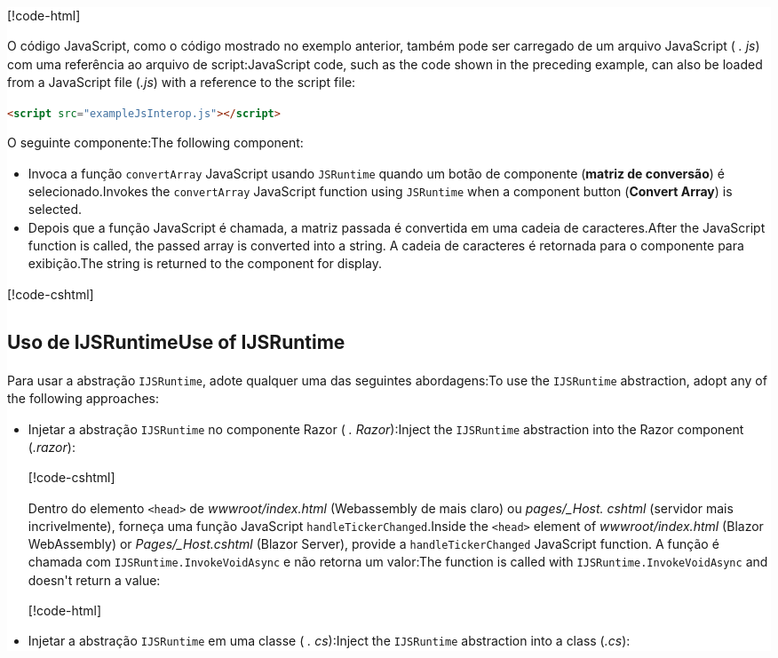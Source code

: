 [!code-html[](javascript-interop/samples_snapshot/index-script-convertarray.html)]

<span data-ttu-id="d075f-126">O código JavaScript, como o código mostrado no exemplo anterior, também pode ser carregado de um arquivo JavaScript ( *. js*) com uma referência ao arquivo de script:</span><span class="sxs-lookup"><span data-stu-id="d075f-126">JavaScript code, such as the code shown in the preceding example, can also be loaded from a JavaScript file (*.js*) with a reference to the script file:</span></span>

```html
<script src="exampleJsInterop.js"></script>
```

<span data-ttu-id="d075f-127">O seguinte componente:</span><span class="sxs-lookup"><span data-stu-id="d075f-127">The following component:</span></span>

* <span data-ttu-id="d075f-128">Invoca a função `convertArray` JavaScript usando `JSRuntime` quando um botão de componente (**matriz de conversão**) é selecionado.</span><span class="sxs-lookup"><span data-stu-id="d075f-128">Invokes the `convertArray` JavaScript function using `JSRuntime` when a component button (**Convert Array**) is selected.</span></span>
* <span data-ttu-id="d075f-129">Depois que a função JavaScript é chamada, a matriz passada é convertida em uma cadeia de caracteres.</span><span class="sxs-lookup"><span data-stu-id="d075f-129">After the JavaScript function is called, the passed array is converted into a string.</span></span> <span data-ttu-id="d075f-130">A cadeia de caracteres é retornada para o componente para exibição.</span><span class="sxs-lookup"><span data-stu-id="d075f-130">The string is returned to the component for display.</span></span>

[!code-cshtml[](javascript-interop/samples_snapshot/call-js-example.razor?highlight=2,34-35)]

##  <a name="use-of-ijsruntime"></a><span data-ttu-id="d075f-131">Uso de IJSRuntime</span><span class="sxs-lookup"><span data-stu-id="d075f-131">Use of IJSRuntime</span></span>

<span data-ttu-id="d075f-132">Para usar a abstração `IJSRuntime`, adote qualquer uma das seguintes abordagens:</span><span class="sxs-lookup"><span data-stu-id="d075f-132">To use the `IJSRuntime` abstraction, adopt any of the following approaches:</span></span>

* <span data-ttu-id="d075f-133">Injetar a abstração `IJSRuntime` no componente Razor ( *. Razor*):</span><span class="sxs-lookup"><span data-stu-id="d075f-133">Inject the `IJSRuntime` abstraction into the Razor component (*.razor*):</span></span>

  [!code-cshtml[](javascript-interop/samples_snapshot/inject-abstraction.razor?highlight=1)]

  <span data-ttu-id="d075f-134">Dentro do elemento `<head>` de *wwwroot/index.html* (Webassembly de mais claro) ou *pages/_Host. cshtml* (servidor mais incrivelmente), forneça uma função JavaScript `handleTickerChanged`.</span><span class="sxs-lookup"><span data-stu-id="d075f-134">Inside the `<head>` element of *wwwroot/index.html* (Blazor WebAssembly) or *Pages/_Host.cshtml* (Blazor Server), provide a `handleTickerChanged` JavaScript function.</span></span> <span data-ttu-id="d075f-135">A função é chamada com `IJSRuntime.InvokeVoidAsync` e não retorna um valor:</span><span class="sxs-lookup"><span data-stu-id="d075f-135">The function is called with `IJSRuntime.InvokeVoidAsync` and doesn't return a value:</span></span>

  [!code-html[](javascript-interop/samples_snapshot/index-script-handleTickerChanged1.html)]

* <span data-ttu-id="d075f-136">Injetar a abstração `IJSRuntime` em uma classe ( *. cs*):</span><span class="sxs-lookup"><span data-stu-id="d075f-136">Inject the `IJSRuntime` abstraction into a class (*.cs*):</span></span>
